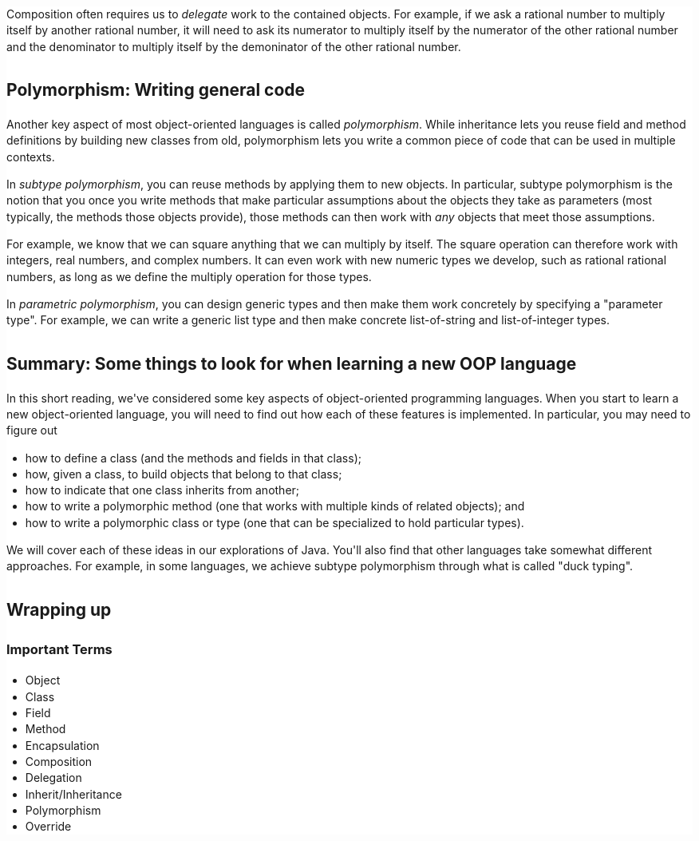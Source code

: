 Composition often requires us to _delegate_ work to the contained objects. For example, if we ask a rational number to multiply itself by another rational number, it will need to ask its numerator to multiply itself by the numerator of the other rational number and the denominator to multiply itself by the demoninator of the other rational number.

Polymorphism: Writing general code
----------------------------------

Another key aspect of most object-oriented languages is called *polymorphism*.  While inheritance lets you reuse field and method definitions by building new classes from old, polymorphism lets you write a common piece of code that can be used in multiple contexts.  

In *subtype polymorphism*, you can reuse methods by applying them to new objects.  In particular, subtype polymorphism is the notion that you once you write methods that make particular assumptions about the objects they take as parameters (most typically, the methods those objects provide), those methods can then work with *any* objects that meet those assumptions.

For example, we know that we can square anything that we can multiply by itself.  The square operation can therefore work with integers, real numbers, and complex numbers.  It can even work with new numeric types we develop, such as rational rational numbers, as long as we define the multiply operation for those types.

In *parametric polymorphism*, you can design generic types and then make them work concretely by specifying a "parameter type".  For example, we can write a generic list type and then make concrete list-of-string and list-of-integer types.

Summary: Some things to look for when learning a new OOP language
-----------------------------------------------------------------

In this short reading, we've considered some key aspects of object-oriented programming languages.  When you start to learn a new object-oriented language, you will need to find out how each of these features is implemented.  In particular, you may need to figure out

* how to define a class (and the methods and fields in that class);
* how, given a class, to build objects that belong to that class;
* how to indicate that one class inherits from another;
* how to write a polymorphic method (one that works with multiple kinds of related objects); and
* how to write a polymorphic class or type (one that can be specialized to hold particular types).

We will cover each of these ideas in our explorations of Java.  You'll also find that other languages take somewhat different approaches.  For example, in some languages, we achieve subtype polymorphism through what is called "duck typing". 

Wrapping up
-----------

### Important Terms

* Object
* Class
* Field
* Method
* Encapsulation
* Composition
* Delegation
* Inherit/Inheritance
* Polymorphism
* Override
